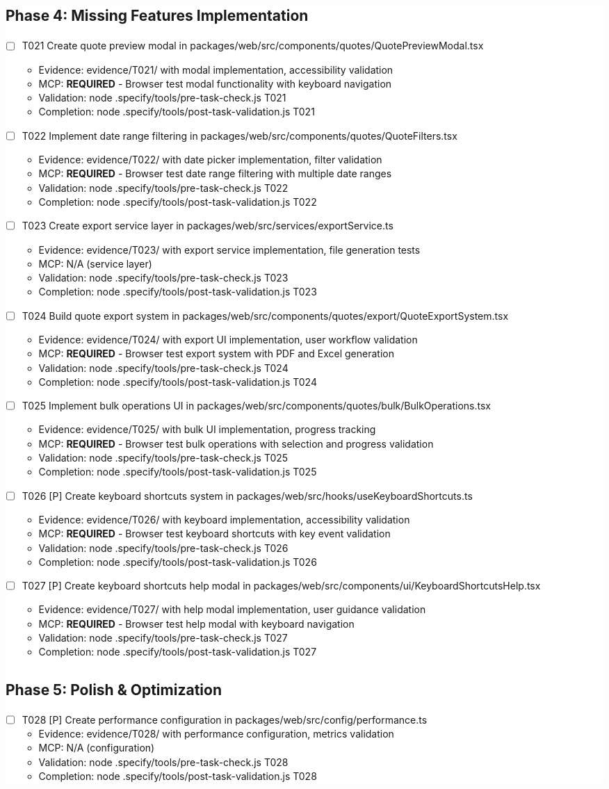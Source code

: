 ## Phase 4: Missing Features Implementation

- [ ] T021 Create quote preview modal in packages/web/src/components/quotes/QuotePreviewModal.tsx
  - Evidence: evidence/T021/ with modal implementation, accessibility validation
  - MCP: **REQUIRED** - Browser test modal functionality with keyboard navigation
  - Validation: node .specify/tools/pre-task-check.js T021
  - Completion: node .specify/tools/post-task-validation.js T021

- [ ] T022 Implement date range filtering in packages/web/src/components/quotes/QuoteFilters.tsx
  - Evidence: evidence/T022/ with date picker implementation, filter validation
  - MCP: **REQUIRED** - Browser test date range filtering with multiple date ranges
  - Validation: node .specify/tools/pre-task-check.js T022
  - Completion: node .specify/tools/post-task-validation.js T022

- [ ] T023 Create export service layer in packages/web/src/services/exportService.ts
  - Evidence: evidence/T023/ with export service implementation, file generation tests
  - MCP: N/A (service layer)
  - Validation: node .specify/tools/pre-task-check.js T023
  - Completion: node .specify/tools/post-task-validation.js T023

- [ ] T024 Build quote export system in packages/web/src/components/quotes/export/QuoteExportSystem.tsx
  - Evidence: evidence/T024/ with export UI implementation, user workflow validation
  - MCP: **REQUIRED** - Browser test export system with PDF and Excel generation
  - Validation: node .specify/tools/pre-task-check.js T024
  - Completion: node .specify/tools/post-task-validation.js T024

- [ ] T025 Implement bulk operations UI in packages/web/src/components/quotes/bulk/BulkOperations.tsx
  - Evidence: evidence/T025/ with bulk UI implementation, progress tracking
  - MCP: **REQUIRED** - Browser test bulk operations with selection and progress validation
  - Validation: node .specify/tools/pre-task-check.js T025
  - Completion: node .specify/tools/post-task-validation.js T025

- [ ] T026 [P] Create keyboard shortcuts system in packages/web/src/hooks/useKeyboardShortcuts.ts
  - Evidence: evidence/T026/ with keyboard implementation, accessibility validation
  - MCP: **REQUIRED** - Browser test keyboard shortcuts with key event validation
  - Validation: node .specify/tools/pre-task-check.js T026
  - Completion: node .specify/tools/post-task-validation.js T026

- [ ] T027 [P] Create keyboard shortcuts help modal in packages/web/src/components/ui/KeyboardShortcutsHelp.tsx
  - Evidence: evidence/T027/ with help modal implementation, user guidance validation
  - MCP: **REQUIRED** - Browser test help modal with keyboard navigation
  - Validation: node .specify/tools/pre-task-check.js T027
  - Completion: node .specify/tools/post-task-validation.js T027

## Phase 5: Polish & Optimization

- [ ] T028 [P] Create performance configuration in packages/web/src/config/performance.ts
  - Evidence: evidence/T028/ with performance configuration, metrics validation
  - MCP: N/A (configuration)
  - Validation: node .specify/tools/pre-task-check.js T028
  - Completion: node .specify/tools/post-task-validation.js T028
